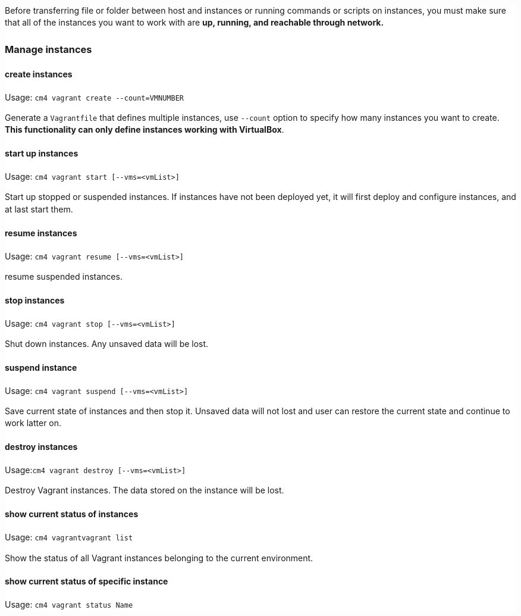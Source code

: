 Before transferring file or folder between host and instances or
running commands or scripts on instances, you must make sure that
all of the instances you want to work with are **up, running, and
reachable through network.**

### Manage instances

#### create instances

Usage: `cm4 vagrant create --count=VMNUMBER`

Generate a `Vagrantfile` that defines multiple instances, use `--count` option to specify how many instances you want to create. **This
functionality can only define instances working with VirtualBox**.

#### start up instances

Usage: `cm4 vagrant start [--vms=<vmList>]`

Start up stopped or suspended instances. If instances have not been deployed yet,   it will first deploy and configure instances, and at last start them.

#### resume instances

Usage: `cm4 vagrant resume [--vms=<vmList>]`

resume suspended instances.

#### stop instances

Usage: `cm4 vagrant stop [--vms=<vmList>]`

Shut down instances. Any unsaved data will be lost. 

#### suspend instance

Usage: `cm4 vagrant suspend [--vms=<vmList>]`

Save current state of instances and then stop it. Unsaved data will
not lost and user can restore the current state and continue to work
latter on.

#### destroy instances

Usage:```cm4 vagrant destroy [--vms=<vmList>]```

Destroy Vagrant instances. The data stored on the instance will be lost.

#### show current status of instances

Usage: `cm4 vagrantvagrant list`

Show the status of all Vagrant instances belonging to the current environment. 

#### show current status of specific instance

Usage: `cm4 vagrant status Name` 
